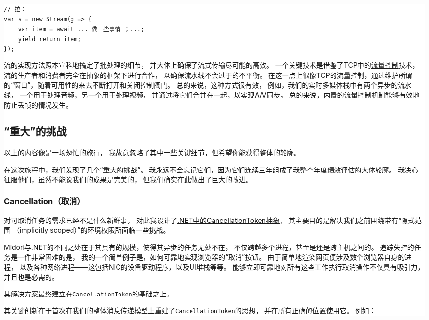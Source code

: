     // 拉：
    var s = new Stream(g => {
        var item = await ... 做一些事情 ；...;
        yield return item;
    }); 


流的实现方法照本宣科地搞定了批处理的细节，
并大体上确保了流式传输尽可能的高效。 
一个关键技术是借鉴了TCP中的[流量控制](https://en.wikipedia.org/wiki/Transmission_Control_Protocol)技术，
流的生产者和消费者完全在抽象的框架下进行合作，
以确保流水线不会过于的不平衡。
在这一点上很像TCP的流量控制，通过维护所谓的“窗口”，随着可用性的来去不断打开和关闭控制阀门。 
总的来说，这种方式很有效，
例如，我们的实时多媒体栈中有两个异步的流水线，
一个用于处理音频，另一个用于处理视频，
并通过将它们合并在一起，以实现[A/V同步](https://en.wikipedia.org/wiki/Audio_to_video_synchronization)。 
总的来说，内置的流量控制机制能够有效地防止丢帧的情况发生。


## “重大”的挑战


以上的内容像是一场匆忙的旅行， 
我故意忽略了其中一些关键细节，但希望你能获得整体的轮廓。


在这次旅程中，我们发现了几个“重大的挑战”。 
我永远不会忘记它们，因为它们连续三年组成了我整个年度绩效评估的大体轮廓。 
我决心征服他们，虽然不能说我们的成果是完美的，
但我们确实在此做出了巨大的改进。


### Cancellation（取消）

对可取消任务的需求已经不是什么新鲜事， 
对此我设计了[.NET中的CancellationToken抽象](http://blogs.msdn.com/b/pfxteam/archive/2009/05/22/9635790.aspx)，
其主要目的是解决我们之前围绕带有“隐式范围
（implicitly scoped）”的环境权限所面临一些挑战。


Midori与.NET的不同之处在于其具有的规模，使得其异步的任务无处不在，
不仅跨越多个进程，甚至是还是跨主机之间的。 
追踪失控的任务是一件非常困难的是，
我的一个简单例子是，如何可靠地实现浏览器的“取消”按钮。 
由于简单地渲染网页便涉及数个浏览器自身的进程，
以及各种网络进程——这包括NIC的设备驱动程序，以及UI堆栈等等。 
能够立即可靠地对所有这些工作执行取消操作不仅具有吸引力，并且也是必需的。


其解决方案最终建立在`CancellationToken`的基础之上。


其关键创新在于首次在我们的整体消息传递模型上重建了`CancellationToken`的思想，
并在所有正确的位置使用它。 
例如：
